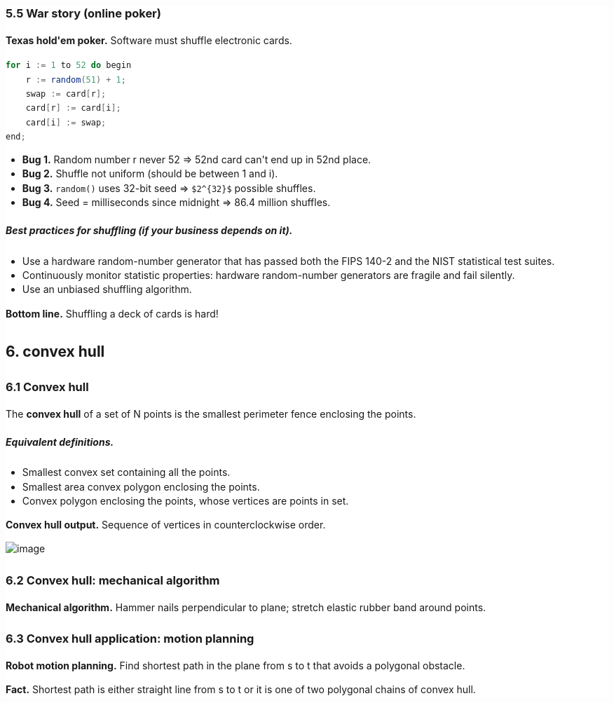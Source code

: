 ### 5.5 War story (online poker)

**Texas hold'em poker.** Software must shuffle electronic cards.

```java
for i := 1 to 52 do begin
    r := random(51) + 1;
    swap := card[r];
    card[r] := card[i];
    card[i] := swap;
end;
```

- **Bug 1.** Random number r never 52 ⇒ 52nd card can't end up in 52nd place.
- **Bug 2.** Shuffle not uniform (should be between 1 and i).
- **Bug 3.** ```random()``` uses 32-bit seed ⇒ `$2^{32}$` possible shuffles.
- **Bug 4.** Seed = milliseconds since midnight ⇒ 86.4 million shuffles.

##### Best practices for shuffling (if your business depends on it).
- Use a hardware random-number generator that has passed both the FIPS 140-2 and the NIST statistical test suites.
- Continuously monitor statistic properties: hardware random-number generators are fragile and fail silently.
- Use an unbiased shuffling algorithm.

**Bottom line.** Shuffling a deck of cards is hard!

## 6. convex hull

### 6.1 Convex hull

The **convex hull** of a set of N points is the smallest perimeter fence enclosing the points.

##### Equivalent definitions.
- Smallest convex set containing all the points.
- Smallest area convex polygon enclosing the points.
- Convex polygon enclosing the points, whose vertices are points in set.

**Convex hull output.** Sequence of vertices in counterclockwise order.

![image](https://s1.ax1x.com/2018/10/23/iDqlW9.png)

### 6.2 Convex hull: mechanical algorithm

**Mechanical algorithm.** Hammer nails perpendicular to plane; stretch elastic rubber band around points.

### 6.3 Convex hull application: motion planning

**Robot motion planning.** Find shortest path in the plane from s to t that avoids a polygonal obstacle.

**Fact.** Shortest path is either straight line from s to t or it is one of two polygonal chains of convex hull.
